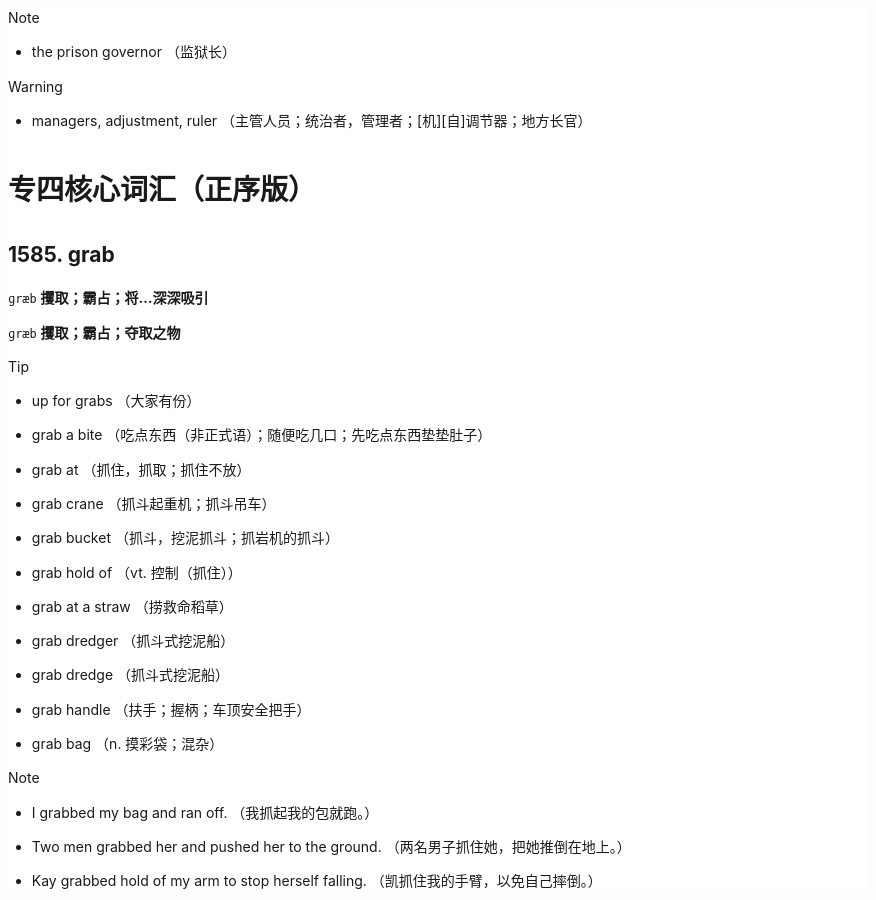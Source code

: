 > [!NOTE]
>
> - the prison governor （监狱长）
>

> [!WARNING]
>
> - managers, adjustment, ruler （主管人员；统治者，管理者；[机][自]调节器；地方长官）
>

# 专四核心词汇（正序版）

## 1585. grab

`ɡræb`  **攫取；霸占；将…深深吸引**

`ɡræb`  **攫取；霸占；夺取之物**

> [!TIP]
>
> - up for grabs （大家有份）
>
> - grab a bite （吃点东西（非正式语）；随便吃几口；先吃点东西垫垫肚子）
>
> - grab at （抓住，抓取；抓住不放）
>
> - grab crane （抓斗起重机；抓斗吊车）
>
> - grab bucket （抓斗，挖泥抓斗；抓岩机的抓斗）
>
> - grab hold of （vt. 控制（抓住））
>
> - grab at a straw （捞救命稻草）
>
> - grab dredger （抓斗式挖泥船）
>
> - grab dredge （抓斗式挖泥船）
>
> - grab handle （扶手；握柄；车顶安全把手）
>
> - grab bag （n. 摸彩袋；混杂）
>

> [!NOTE]
>
> - I grabbed my bag and ran off. （我抓起我的包就跑。）
>
> - Two men grabbed her and pushed her to the ground. （两名男子抓住她，把她推倒在地上。）
>
> - Kay grabbed hold of my arm to stop herself falling. （凯抓住我的手臂，以免自己摔倒。）
>
